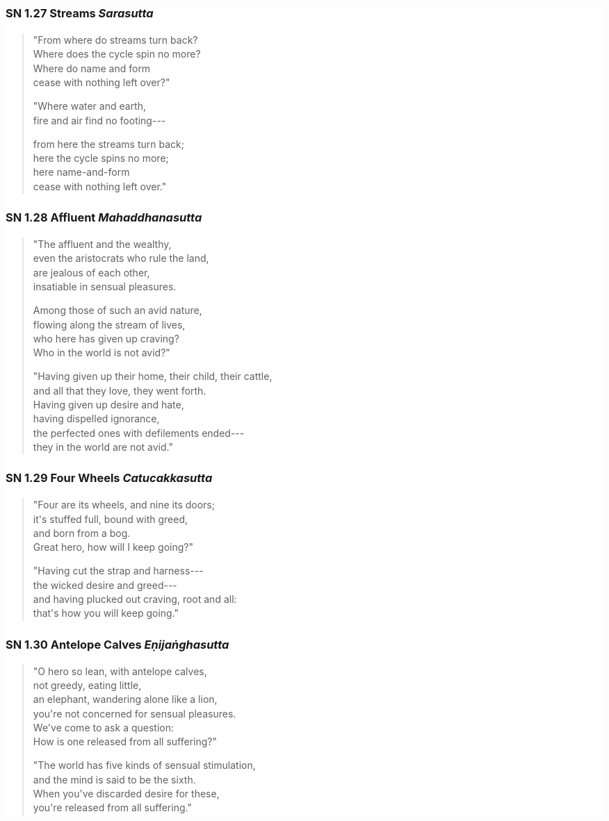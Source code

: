 
### SN 1.27 Streams *Sarasutta*

> "From where do streams turn back?\
> Where does the cycle spin no more?\
> Where do name and form\
> cease with nothing left over?"
>
> "Where water and earth,\
> fire and air find no footing---
>
> from here the streams turn back;\
> here the cycle spins no more;\
> here name-and-form\
> cease with nothing left over."


### SN 1.28 Affluent *Mahaddhanasutta*

> "The affluent and the wealthy,\
> even the aristocrats who rule the land,\
> are jealous of each other,\
> insatiable in sensual pleasures.
>
> Among those of such an avid nature,\
> flowing along the stream of lives,\
> who here has given up craving?\
> Who in the world is not avid?"
>
> "Having given up their home, their child, their cattle,\
> and all that they love, they went forth.\
> Having given up desire and hate,\
> having dispelled ignorance,\
> the perfected ones with defilements ended---\
> they in the world are not avid."


### SN 1.29 Four Wheels *Catucakkasutta*

> "Four are its wheels, and nine its doors;\
> it's stuffed full, bound with greed,\
> and born from a bog.\
> Great hero, how will I keep going?"
>
> "Having cut the strap and harness---\
> the wicked desire and greed---\
> and having plucked out craving, root and all:\
> that's how you will keep going."


### SN 1.30 Antelope Calves *Eṇijaṅghasutta*

> "O hero so lean, with antelope calves,\
> not greedy, eating little,\
> an elephant, wandering alone like a lion,\
> you're not concerned for sensual pleasures.\
> We've come to ask a question:\
> How is one released from all suffering?"
>
> "The world has five kinds of sensual stimulation,\
> and the mind is said to be the sixth.\
> When you've discarded desire for these,\
> you're released from all suffering."
